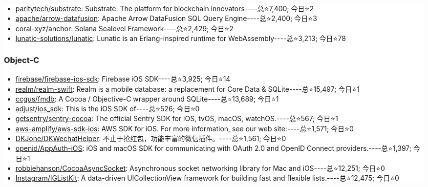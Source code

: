 - [paritytech/substrate](https://github.com/paritytech/substrate): Substrate: The platform for blockchain innovators----总⭐️7,400; 今日⭐️2 
- [apache/arrow-datafusion](https://github.com/apache/arrow-datafusion): Apache Arrow DataFusion SQL Query Engine----总⭐️2,400; 今日⭐️3 
- [coral-xyz/anchor](https://github.com/coral-xyz/anchor): Solana Sealevel Framework----总⭐️2,429; 今日⭐️2 
- [lunatic-solutions/lunatic](https://github.com/lunatic-solutions/lunatic): Lunatic is an Erlang-inspired runtime for WebAssembly----总⭐️3,213; 今日⭐️78 

### Object-C 
- [firebase/firebase-ios-sdk](https://github.com/firebase/firebase-ios-sdk): Firebase iOS SDK----总⭐️3,925; 今日⭐️14 
- [realm/realm-swift](https://github.com/realm/realm-swift): Realm is a mobile database: a replacement for Core Data & SQLite----总⭐️15,497; 今日⭐️1 
- [ccgus/fmdb](https://github.com/ccgus/fmdb): A Cocoa / Objective-C wrapper around SQLite----总⭐️13,689; 今日⭐️1 
- [adjust/ios_sdk](https://github.com/adjust/ios_sdk): This is the iOS SDK of----总⭐️526; 今日⭐️0 
- [getsentry/sentry-cocoa](https://github.com/getsentry/sentry-cocoa): The official Sentry SDK for iOS, tvOS, macOS, watchOS.----总⭐️567; 今日⭐️1 
- [aws-amplify/aws-sdk-ios](https://github.com/aws-amplify/aws-sdk-ios): AWS SDK for iOS. For more information, see our web site:----总⭐️1,571; 今日⭐️0 
- [DKJone/DKWechatHelper](https://github.com/DKJone/DKWechatHelper): 不止于抢红包，功能丰富的微信插件。----总⭐️1,561; 今日⭐️0 
- [openid/AppAuth-iOS](https://github.com/openid/AppAuth-iOS): iOS and macOS SDK for communicating with OAuth 2.0 and OpenID Connect providers.----总⭐️1,397; 今日⭐️1 
- [robbiehanson/CocoaAsyncSocket](https://github.com/robbiehanson/CocoaAsyncSocket): Asynchronous socket networking library for Mac and iOS----总⭐️12,251; 今日⭐️0 
- [Instagram/IGListKit](https://github.com/Instagram/IGListKit): A data-driven UICollectionView framework for building fast and flexible lists.----总⭐️12,475; 今日⭐️0 


